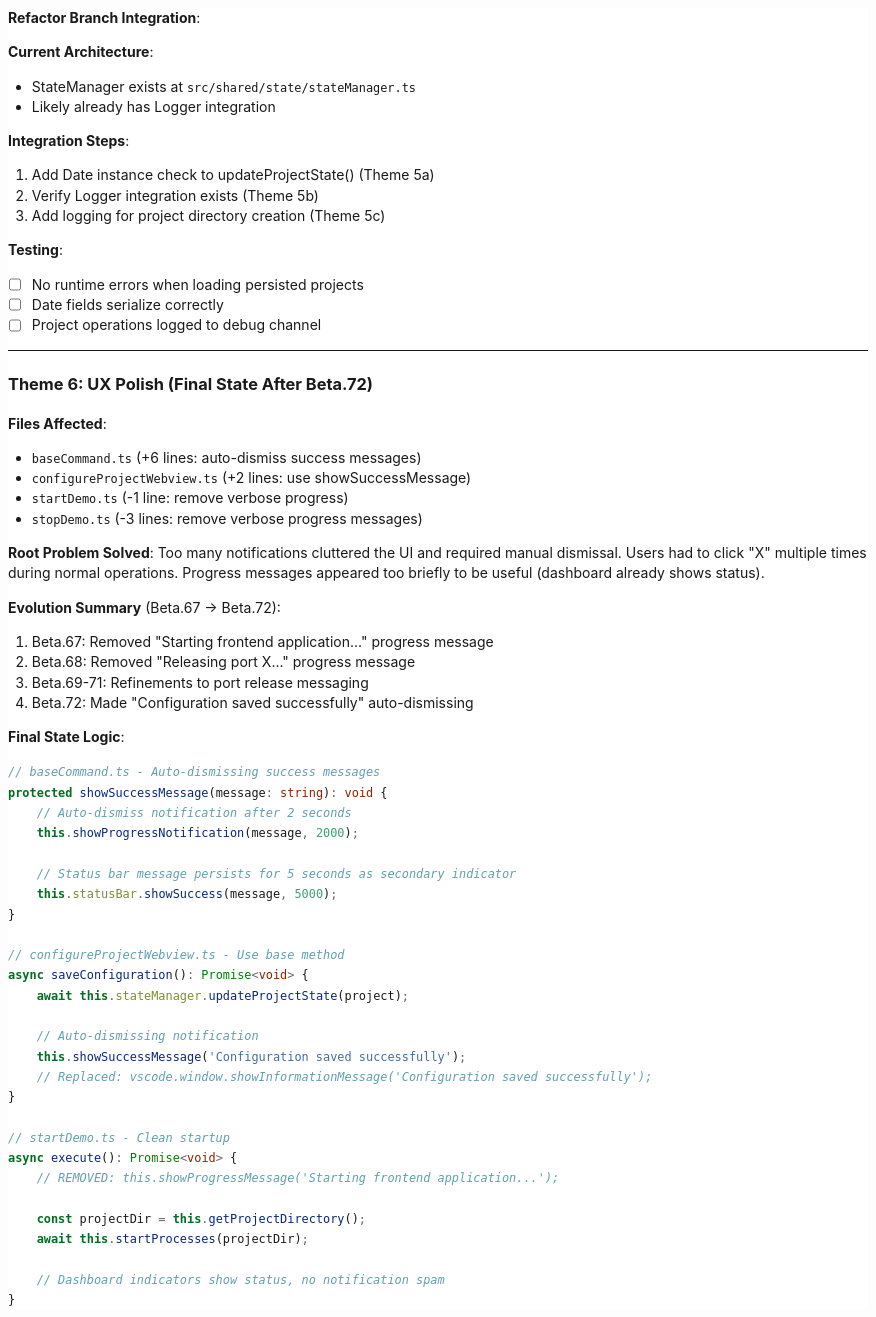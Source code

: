 **Refactor Branch Integration**:

**Current Architecture**:
- StateManager exists at `src/shared/state/stateManager.ts`
- Likely already has Logger integration

**Integration Steps**:
1. Add Date instance check to updateProjectState() (Theme 5a)
2. Verify Logger integration exists (Theme 5b)
3. Add logging for project directory creation (Theme 5c)

**Testing**:
- [ ] No runtime errors when loading persisted projects
- [ ] Date fields serialize correctly
- [ ] Project operations logged to debug channel

---

### Theme 6: UX Polish (Final State After Beta.72)

**Files Affected**:
- `baseCommand.ts` (+6 lines: auto-dismiss success messages)
- `configureProjectWebview.ts` (+2 lines: use showSuccessMessage)
- `startDemo.ts` (-1 line: remove verbose progress)
- `stopDemo.ts` (-3 lines: remove verbose progress messages)

**Root Problem Solved**:
Too many notifications cluttered the UI and required manual dismissal. Users had to click "X" multiple times during normal operations. Progress messages appeared too briefly to be useful (dashboard already shows status).

**Evolution Summary** (Beta.67 → Beta.72):
1. Beta.67: Removed "Starting frontend application..." progress message
2. Beta.68: Removed "Releasing port X..." progress message
3. Beta.69-71: Refinements to port release messaging
4. Beta.72: Made "Configuration saved successfully" auto-dismissing

**Final State Logic**:

```typescript
// baseCommand.ts - Auto-dismissing success messages
protected showSuccessMessage(message: string): void {
    // Auto-dismiss notification after 2 seconds
    this.showProgressNotification(message, 2000);

    // Status bar message persists for 5 seconds as secondary indicator
    this.statusBar.showSuccess(message, 5000);
}

// configureProjectWebview.ts - Use base method
async saveConfiguration(): Promise<void> {
    await this.stateManager.updateProjectState(project);

    // Auto-dismissing notification
    this.showSuccessMessage('Configuration saved successfully');
    // Replaced: vscode.window.showInformationMessage('Configuration saved successfully');
}

// startDemo.ts - Clean startup
async execute(): Promise<void> {
    // REMOVED: this.showProgressMessage('Starting frontend application...');

    const projectDir = this.getProjectDirectory();
    await this.startProcesses(projectDir);

    // Dashboard indicators show status, no notification spam
}
```